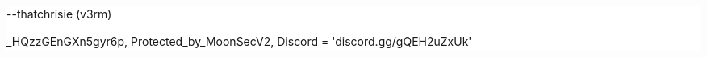 --thatchrisie (v3rm)

_HQzzGEnGXn5gyr6p, Protected_by_MoonSecV2, Discord = 'discord.gg/gQEH2uZxUk'

